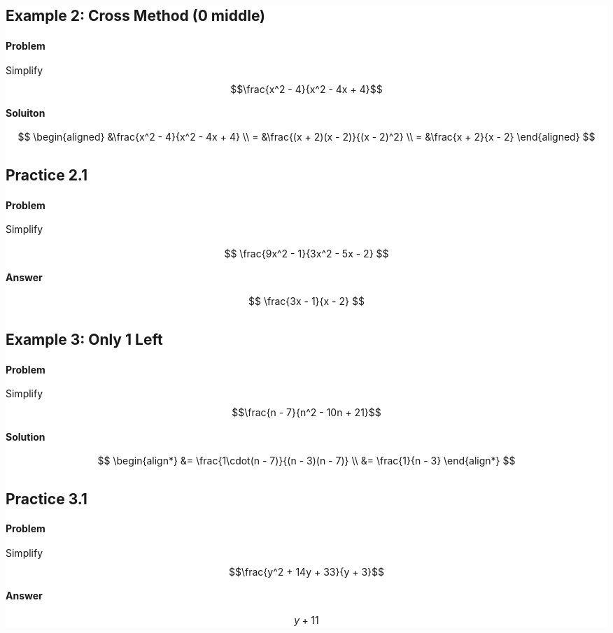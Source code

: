 ## Example 2: Cross Method (0 middle)

**Problem**

Simplify $$\frac{x^2 - 4}{x^2 - 4x + 4}$$

**Soluiton**

$$
\begin{aligned}
&\frac{x^2 - 4}{x^2 - 4x + 4} \\
= &\frac{(x + 2)(x - 2)}{(x - 2)^2} \\
= &\frac{x + 2}{x - 2}
\end{aligned}
$$

## Practice 2.1

**Problem**

Simplify

$$
\frac{9x^2 - 1}{3x^2 - 5x - 2}
$$

**Answer**

$$
\frac{3x - 1}{x - 2}
$$

## Example 3: Only 1 Left

**Problem**

Simplify $$\frac{n - 7}{n^2 - 10n + 21}$$

**Solution**

$$
\begin{align*}
&= \frac{1\cdot(n - 7)}{(n - 3)(n - 7)} \\
&= \frac{1}{n - 3}
\end{align*}
$$

## Practice 3.1

**Problem**

Simplify $$\frac{y^2 + 14y + 33}{y + 3}$$

**Answer**

$$ y+11$$
